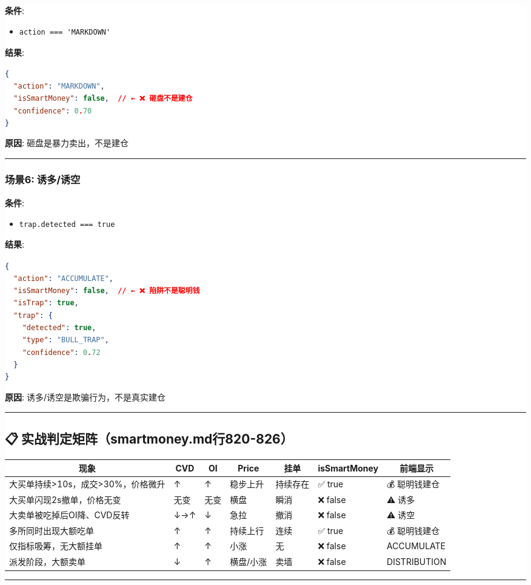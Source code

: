 **条件**:
- `action === 'MARKDOWN'`

**结果**:
```json
{
  "action": "MARKDOWN",
  "isSmartMoney": false,  // ← ❌ 砸盘不是建仓
  "confidence": 0.70
}
```

**原因**: 砸盘是暴力卖出，不是建仓

---

### 场景6: 诱多/诱空

**条件**:
- `trap.detected === true`

**结果**:
```json
{
  "action": "ACCUMULATE",
  "isSmartMoney": false,  // ← ❌ 陷阱不是聪明钱
  "isTrap": true,
  "trap": {
    "detected": true,
    "type": "BULL_TRAP",
    "confidence": 0.72
  }
}
```

**原因**: 诱多/诱空是欺骗行为，不是真实建仓

---

## 📋 实战判定矩阵（smartmoney.md行820-826）

| 现象 | CVD | OI | Price | 挂单 | isSmartMoney | 前端显示 |
|------|-----|----|----- |------|-------------|---------|
| 大买单持续>10s，成交>30%，价格微升 | ↑ | ↑ | 稳步上升 | 持续存在 | ✅ true | 💰 聪明钱建仓 |
| 大买单闪现2s撤单，价格无变 | 无变 | 无变 | 横盘 | 瞬消 | ❌ false | ⚠️ 诱多 |
| 大卖单被吃掉后OI降、CVD反转 | ↓→↑ | ↓ | 急拉 | 撤消 | ❌ false | ⚠️ 诱空 |
| 多所同时出现大额吃单 | ↑ | ↑ | 持续上行 | 连续 | ✅ true | 💰 聪明钱建仓 |
| 仅指标吸筹，无大额挂单 | ↑ | ↑ | 小涨 | 无 | ❌ false | ACCUMULATE |
| 派发阶段，大额卖单 | ↓ | ↑ | 横盘/小涨 | 卖墙 | ❌ false | DISTRIBUTION |

---